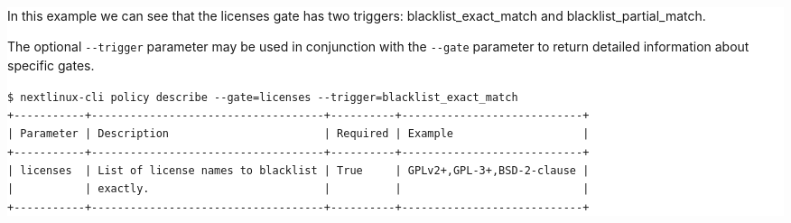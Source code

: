 In this example we can see that the licenses gate has two triggers: blacklist_exact_match and blacklist_partial_match.

The optional `--trigger` parameter may be used in conjunction with the `--gate` parameter to return detailed information about specific gates.

```
$ nextlinux-cli policy describe --gate=licenses --trigger=blacklist_exact_match
+-----------+------------------------------------+----------+----------------------------+
| Parameter | Description                        | Required | Example                    |
+-----------+------------------------------------+----------+----------------------------+
| licenses  | List of license names to blacklist | True     | GPLv2+,GPL-3+,BSD-2-clause |
|           | exactly.                           |          |                            |
+-----------+------------------------------------+----------+----------------------------+
```



